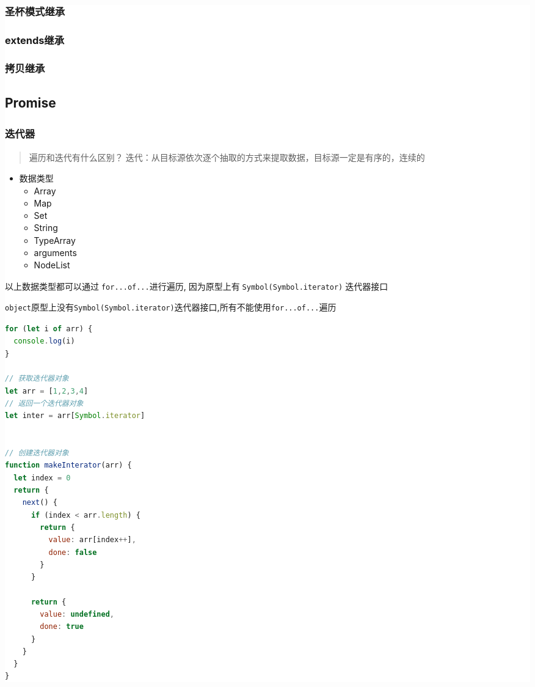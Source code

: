 ### 圣杯模式继承

### extends继承

### 拷贝继承

## Promise

### 迭代器

> 遍历和迭代有什么区别？
> 迭代：从目标源依次逐个抽取的方式来提取数据，目标源一定是有序的，连续的


* 数据类型
  * Array
  * Map
  * Set
  * String
  * TypeArray
  * arguments
  * NodeList

以上数据类型都可以通过 `for...of...`进行遍历, 因为原型上有 `Symbol(Symbol.iterator)` 迭代器接口

`object`原型上没有`Symbol(Symbol.iterator)`迭代器接口,所有不能使用`for...of...`遍历

````js
for (let i of arr) {
  console.log(i)
}

// 获取迭代器对象
let arr = [1,2,3,4]
// 返回一个迭代器对象
let inter = arr[Symbol.iterator]


// 创建迭代器对象
function makeInterator(arr) {
  let index = 0
  return {
    next() {
      if (index < arr.length) {
        return {
          value: arr[index++],
          done: false
        }
      }

      return {
        value: undefined,
        done: true
      }
    }
  }
}

````
